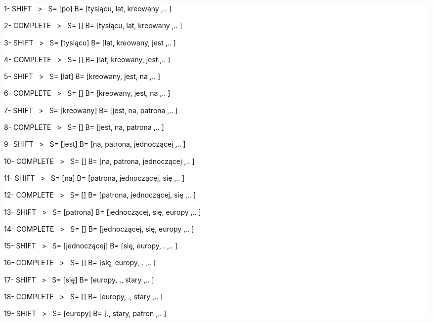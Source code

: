 

1- SHIFT&nbsp;&nbsp;&nbsp;>&nbsp;&nbsp;&nbsp;S= [po]   B= [tysiącu, lat, kreowany ,.. ]



2- COMPLETE&nbsp;&nbsp;&nbsp;>&nbsp;&nbsp;&nbsp;S= []   B= [tysiącu, lat, kreowany ,.. ]



3- SHIFT&nbsp;&nbsp;&nbsp;>&nbsp;&nbsp;&nbsp;S= [tysiącu]   B= [lat, kreowany, jest ,.. ]



4- COMPLETE&nbsp;&nbsp;&nbsp;>&nbsp;&nbsp;&nbsp;S= []   B= [lat, kreowany, jest ,.. ]



5- SHIFT&nbsp;&nbsp;&nbsp;>&nbsp;&nbsp;&nbsp;S= [lat]   B= [kreowany, jest, na ,.. ]



6- COMPLETE&nbsp;&nbsp;&nbsp;>&nbsp;&nbsp;&nbsp;S= []   B= [kreowany, jest, na ,.. ]



7- SHIFT&nbsp;&nbsp;&nbsp;>&nbsp;&nbsp;&nbsp;S= [kreowany]   B= [jest, na, patrona ,.. ]



8- COMPLETE&nbsp;&nbsp;&nbsp;>&nbsp;&nbsp;&nbsp;S= []   B= [jest, na, patrona ,.. ]



9- SHIFT&nbsp;&nbsp;&nbsp;>&nbsp;&nbsp;&nbsp;S= [jest]   B= [na, patrona, jednoczącej ,.. ]



10- COMPLETE&nbsp;&nbsp;&nbsp;>&nbsp;&nbsp;&nbsp;S= []   B= [na, patrona, jednoczącej ,.. ]



11- SHIFT&nbsp;&nbsp;&nbsp;>&nbsp;&nbsp;&nbsp;S= [na]   B= [patrona, jednoczącej, się ,.. ]



12- COMPLETE&nbsp;&nbsp;&nbsp;>&nbsp;&nbsp;&nbsp;S= []   B= [patrona, jednoczącej, się ,.. ]



13- SHIFT&nbsp;&nbsp;&nbsp;>&nbsp;&nbsp;&nbsp;S= [patrona]   B= [jednoczącej, się, europy ,.. ]



14- COMPLETE&nbsp;&nbsp;&nbsp;>&nbsp;&nbsp;&nbsp;S= []   B= [jednoczącej, się, europy ,.. ]



15- SHIFT&nbsp;&nbsp;&nbsp;>&nbsp;&nbsp;&nbsp;S= [jednoczącej]   B= [się, europy, . ,.. ]



16- COMPLETE&nbsp;&nbsp;&nbsp;>&nbsp;&nbsp;&nbsp;S= []   B= [się, europy, . ,.. ]



17- SHIFT&nbsp;&nbsp;&nbsp;>&nbsp;&nbsp;&nbsp;S= [się]   B= [europy, ., stary ,.. ]



18- COMPLETE&nbsp;&nbsp;&nbsp;>&nbsp;&nbsp;&nbsp;S= []   B= [europy, ., stary ,.. ]



19- SHIFT&nbsp;&nbsp;&nbsp;>&nbsp;&nbsp;&nbsp;S= [europy]   B= [., stary, patron ,.. ]


